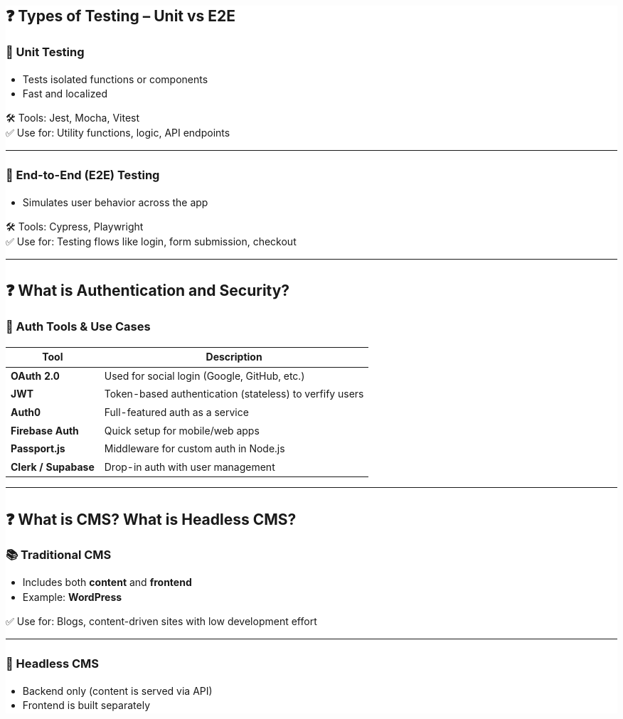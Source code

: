
## ❓ Types of Testing – Unit vs E2E

### 🧪 Unit Testing
- Tests isolated functions or components
- Fast and localized

🛠️ Tools: Jest, Mocha, Vitest  
✅ Use for: Utility functions, logic, API endpoints

---

### 🧪 End-to-End (E2E) Testing
- Simulates user behavior across the app

🛠️ Tools: Cypress, Playwright  
✅ Use for: Testing flows like login, form submission, checkout

---

## ❓ What is Authentication and Security?

### 🔐 Auth Tools & Use Cases

| Tool                | Description                                  |
|---------------------|----------------------------------------------|
| **OAuth 2.0**        | Used for social login (Google, GitHub, etc.) |
| **JWT**              | Token-based authentication (stateless) to verfify users      |
| **Auth0**            | Full-featured auth as a service              |
| **Firebase Auth**    | Quick setup for mobile/web apps              |
| **Passport.js**      | Middleware for custom auth in Node.js        |
| **Clerk / Supabase** | Drop-in auth with user management            |

---

## ❓ What is CMS? What is Headless CMS?

### 📚 Traditional CMS
- Includes both **content** and **frontend**
- Example: **WordPress**

✅ Use for: Blogs, content-driven sites with low development effort

---

### 🧠 Headless CMS
- Backend only (content is served via API)
- Frontend is built separately
